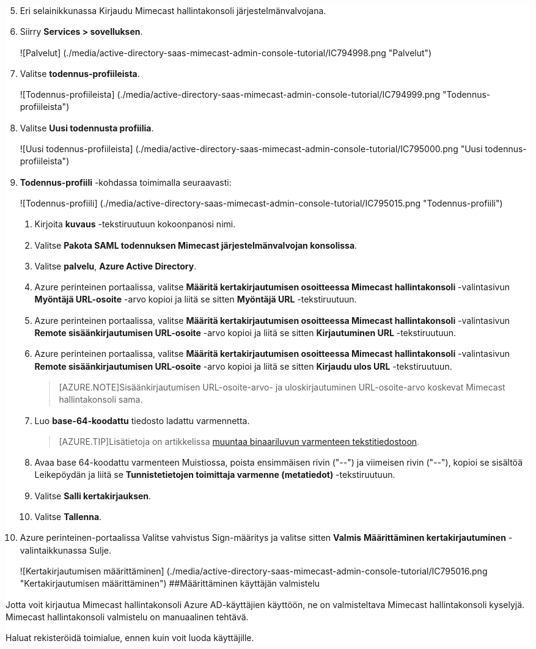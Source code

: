 5.  Eri selainikkunassa Kirjaudu Mimecast hallintakonsoli järjestelmänvalvojana.

6.  Siirry **Services \> sovelluksen**.

    ![Palvelut] (./media/active-directory-saas-mimecast-admin-console-tutorial/IC794998.png "Palvelut")

7.  Valitse **todennus-profiileista**.

    ![Todennus-profiileista] (./media/active-directory-saas-mimecast-admin-console-tutorial/IC794999.png "Todennus-profiileista")

8.  Valitse **Uusi todennusta profiilia**.

    ![Uusi todennus-profiileista] (./media/active-directory-saas-mimecast-admin-console-tutorial/IC795000.png "Uusi todennus-profiileista")

9.  **Todennus-profiili** -kohdassa toimimalla seuraavasti:

    ![Todennus-profiili] (./media/active-directory-saas-mimecast-admin-console-tutorial/IC795015.png "Todennus-profiili")

    1.  Kirjoita **kuvaus** -tekstiruutuun kokoonpanosi nimi.
    2.  Valitse **Pakota SAML todennuksen Mimecast järjestelmänvalvojan konsolissa**.
    3.  Valitse **palvelu**, **Azure Active Directory**.
    4.  Azure perinteinen portaalissa, valitse **Määritä kertakirjautumisen osoitteessa Mimecast hallintakonsoli** -valintasivun **Myöntäjä URL-osoite** -arvo kopioi ja liitä se sitten **Myöntäjä URL** -tekstiruutuun.
    5.  Azure perinteinen portaalissa, valitse **Määritä kertakirjautumisen osoitteessa Mimecast hallintakonsoli** -valintasivun **Remote sisäänkirjautumisen URL-osoite** -arvo kopioi ja liitä se sitten **Kirjautuminen URL** -tekstiruutuun.
    6.  Azure perinteinen portaalissa, valitse **Määritä kertakirjautumisen osoitteessa Mimecast hallintakonsoli** -valintasivun **Remote sisäänkirjautumisen URL-osoite** -arvo kopioi ja liitä se sitten **Kirjaudu ulos URL** -tekstiruutuun.  

        >[AZURE.NOTE]Sisäänkirjautumisen URL-osoite-arvo- ja uloskirjautuminen URL-osoite-arvo koskevat Mimecast hallintakonsoli sama.

    7.  Luo **base-64-koodattu** tiedosto ladattu varmennetta.  

        >[AZURE.TIP]Lisätietoja on artikkelissa [muuntaa binaariluvun varmenteen tekstitiedostoon](http://youtu.be/PlgrzUZ-Y1o).

    8.  Avaa base 64-koodattu varmenteen Muistiossa, poista ensimmäisen rivin ("*--*") ja viimeisen rivin ("*--*"), kopioi se sisältöä Leikepöydän ja liitä se **Tunnistetietojen toimittaja varmenne (metatiedot)** -tekstiruutuun.
    9.  Valitse **Salli kertakirjauksen**.
    10. Valitse **Tallenna**.

10. Azure perinteinen-portaalissa Valitse vahvistus Sign-määritys ja valitse sitten **Valmis** **Määrittäminen kertakirjautuminen** -valintaikkunassa Sulje.

    ![Kertakirjautumisen määrittäminen] (./media/active-directory-saas-mimecast-admin-console-tutorial/IC795016.png "Kertakirjautumisen määrittäminen")
##<a name="configuring-user-provisioning"></a>Määrittäminen käyttäjän valmistelu
  
Jotta voit kirjautua Mimecast hallintakonsoli Azure AD-käyttäjien käyttöön, ne on valmisteltava Mimecast hallintakonsoli kyselyjä.  
Mimecast hallintakonsoli valmistelu on manuaalinen tehtävä.
  
Haluat rekisteröidä toimialue, ennen kuin voit luoda käyttäjille.
